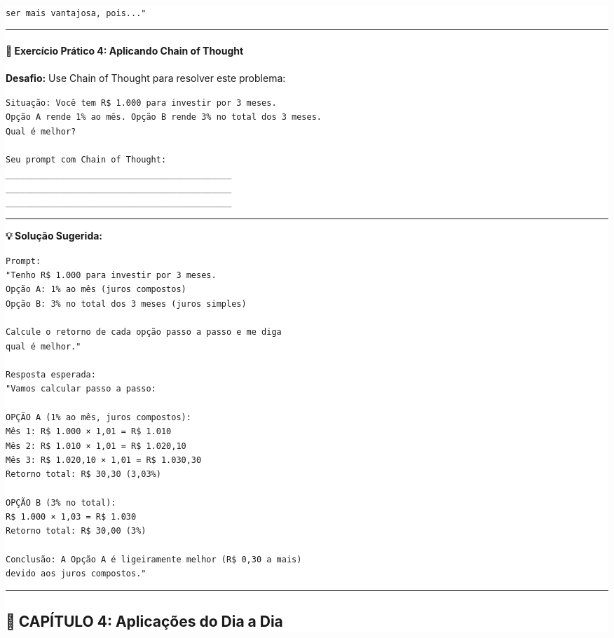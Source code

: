 ```
ser mais vantajosa, pois..."
```

---

#### 🎯 Exercício Prático 4: Aplicando Chain of Thought

**Desafio:** Use Chain of Thought para resolver este problema:

```
Situação: Você tem R$ 1.000 para investir por 3 meses. 
Opção A rende 1% ao mês. Opção B rende 3% no total dos 3 meses. 
Qual é melhor?

Seu prompt com Chain of Thought:
_____________________________________________
_____________________________________________
_____________________________________________
```

---

**💡 Solução Sugerida:**

```
Prompt:
"Tenho R$ 1.000 para investir por 3 meses. 
Opção A: 1% ao mês (juros compostos)
Opção B: 3% no total dos 3 meses (juros simples)

Calcule o retorno de cada opção passo a passo e me diga 
qual é melhor."

Resposta esperada:
"Vamos calcular passo a passo:

OPÇÃO A (1% ao mês, juros compostos):
Mês 1: R$ 1.000 × 1,01 = R$ 1.010
Mês 2: R$ 1.010 × 1,01 = R$ 1.020,10
Mês 3: R$ 1.020,10 × 1,01 = R$ 1.030,30
Retorno total: R$ 30,30 (3,03%)

OPÇÃO B (3% no total):
R$ 1.000 × 1,03 = R$ 1.030
Retorno total: R$ 30,00 (3%)

Conclusão: A Opção A é ligeiramente melhor (R$ 0,30 a mais) 
devido aos juros compostos."
```

---

## 💼 CAPÍTULO 4: Aplicações do Dia a Dia
